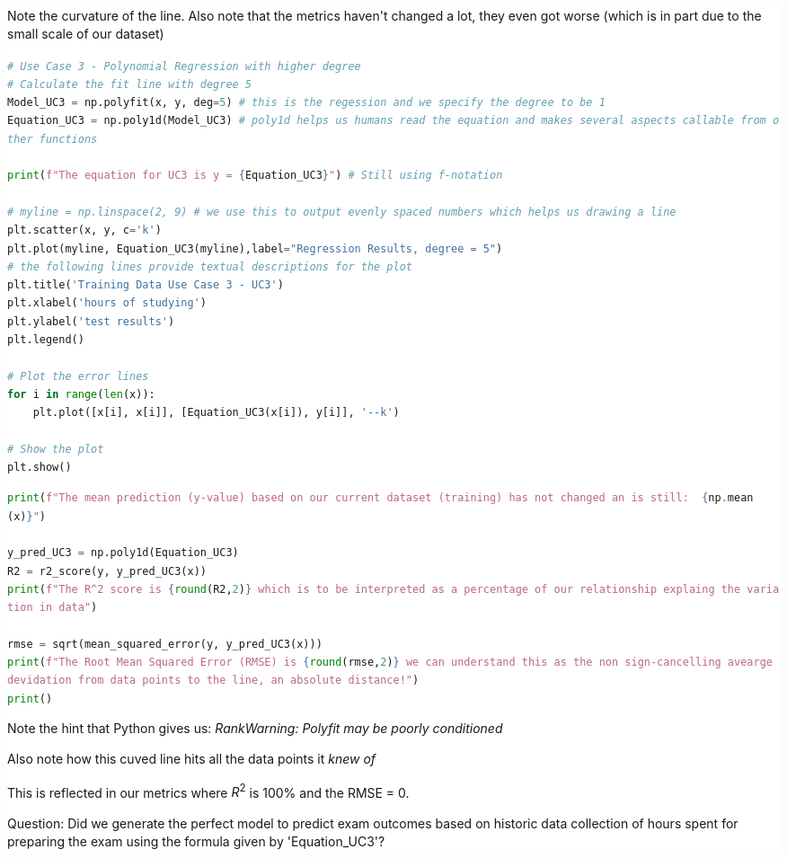 Note the curvature of the line.
Also note that the metrics haven't changed a lot, they even got worse (which is in part due to the small scale of our dataset)

```python
# Use Case 3 - Polynomial Regression with higher degree
# Calculate the fit line with degree 5
Model_UC3 = np.polyfit(x, y, deg=5) # this is the regession and we specify the degree to be 1
Equation_UC3 = np.poly1d(Model_UC3) # poly1d helps us humans read the equation and makes several aspects callable from other functions

print(f"The equation for UC3 is y = {Equation_UC3}") # Still using f-notation

# myline = np.linspace(2, 9) # we use this to output evenly spaced numbers which helps us drawing a line 
plt.scatter(x, y, c='k') 
plt.plot(myline, Equation_UC3(myline),label="Regression Results, degree = 5")
# the following lines provide textual descriptions for the plot
plt.title('Training Data Use Case 3 - UC3')
plt.xlabel('hours of studying')
plt.ylabel('test results')
plt.legend()

# Plot the error lines
for i in range(len(x)):
    plt.plot([x[i], x[i]], [Equation_UC3(x[i]), y[i]], '--k')

# Show the plot
plt.show()
```

```python
print(f"The mean prediction (y-value) based on our current dataset (training) has not changed an is still:  {np.mean(x)}")

y_pred_UC3 = np.poly1d(Equation_UC3)
R2 = r2_score(y, y_pred_UC3(x))
print(f"The R^2 score is {round(R2,2)} which is to be interpreted as a percentage of our relationship explaing the variation in data") 

rmse = sqrt(mean_squared_error(y, y_pred_UC3(x)))
print(f"The Root Mean Squared Error (RMSE) is {round(rmse,2)} we can understand this as the non sign-cancelling avearge devidation from data points to the line, an absolute distance!") 
print()
```

Note the hint that Python gives us: *RankWarning: Polyfit may be poorly conditioned*

Also note how this cuved line hits all the data points it *knew of*

This is reflected in our metrics where $R^2$ is 100% and the RMSE = 0.

Question: Did we generate the perfect model to predict exam outcomes based on historic data collection of hours spent for preparing the exam using the formula given by 'Equation_UC3'?
